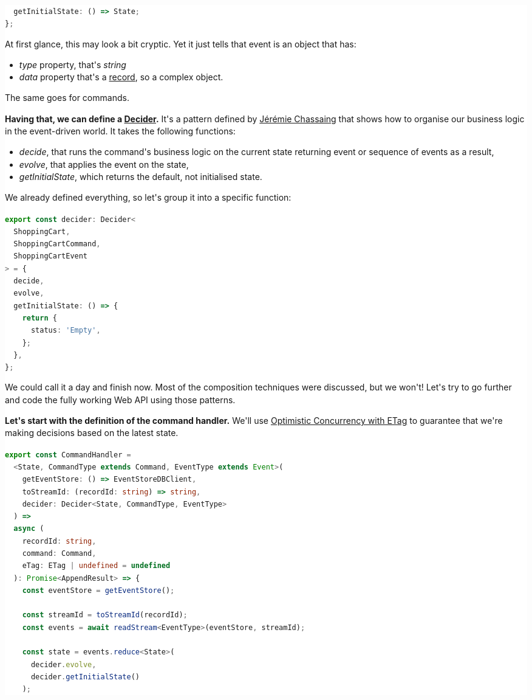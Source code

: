 ```typescript
  getInitialState: () => State;
};
```

At first glance, this may look a bit cryptic. Yet it just tells that event is an object that has:
- _type_ property, that's _string_ 
- _data_ property that's a [record](https://www.typescriptlang.org/docs/handbook/utility-types.html#recordkeys-type), so a complex object.

The same goes for commands.  

**Having that, we can define a [Decider](https://thinkbeforecoding.com/post/2021/12/17/functional-event-sourcing-decider).** It's a pattern defined by [Jérémie Chassaing](https://twitter.com/thinkb4coding) that shows how to organise our business logic in the event-driven world. It takes the following functions:
- _decide_, that runs the command's business logic on the current state returning event or sequence of events as a result,
- _evolve_, that applies the event on the state,
- _getInitialState_, which returns the default, not initialised state.

We already defined everything, so let's group it into a specific function:

```typescript
export const decider: Decider<
  ShoppingCart,
  ShoppingCartCommand,
  ShoppingCartEvent
> = {
  decide,
  evolve,
  getInitialState: () => {
    return {
      status: 'Empty',
    };
  },
};
```

We could call it a day and finish now. Most of the composition techniques were discussed, but we won't! Let's try to go further and code the fully working Web API using those patterns.

**Let's start with the definition of the command handler.** We'll use [Optimistic Concurrency with ETag](/en/how_to_use_etag_header_for_optimistic_concurrency/) to guarantee that we're making decisions based on the latest state.

```typescript
export const CommandHandler =
  <State, CommandType extends Command, EventType extends Event>(
    getEventStore: () => EventStoreDBClient,
    toStreamId: (recordId: string) => string,
    decider: Decider<State, CommandType, EventType>
  ) =>
  async (
    recordId: string,
    command: Command,
    eTag: ETag | undefined = undefined
  ): Promise<AppendResult> => {
    const eventStore = getEventStore();

    const streamId = toStreamId(recordId);
    const events = await readStream<EventType>(eventStore, streamId);

    const state = events.reduce<State>(
      decider.evolve,
      decider.getInitialState()
    );

```